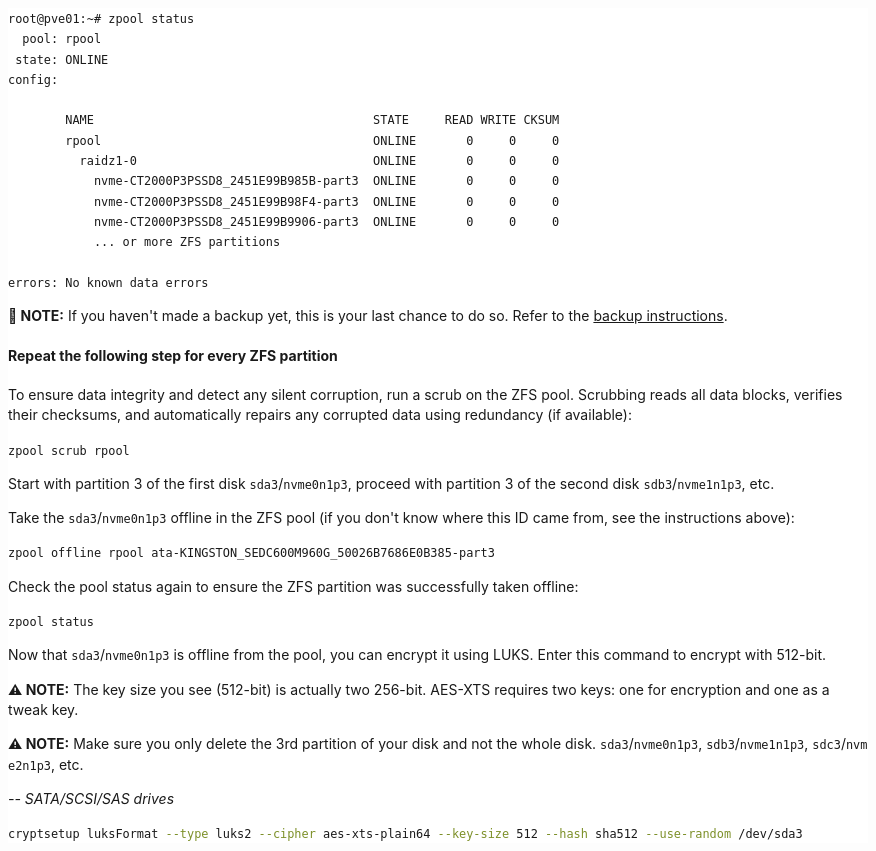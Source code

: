 ```
root@pve01:~# zpool status
  pool: rpool
 state: ONLINE
config:

        NAME                                       STATE     READ WRITE CKSUM
        rpool                                      ONLINE       0     0     0
          raidz1-0                                 ONLINE       0     0     0
            nvme-CT2000P3PSSD8_2451E99B985B-part3  ONLINE       0     0     0
            nvme-CT2000P3PSSD8_2451E99B98F4-part3  ONLINE       0     0     0
            nvme-CT2000P3PSSD8_2451E99B9906-part3  ONLINE       0     0     0
            ... or more ZFS partitions

errors: No known data errors
```

**🚨 NOTE:** If you haven't made a backup yet, this is your last chance to do so. Refer to the [backup instructions](#backup-data).

#### Repeat the following step for every ZFS partition

To ensure data integrity and detect any silent corruption, run a scrub on the ZFS pool. Scrubbing reads all data blocks, verifies their checksums, and automatically repairs any corrupted data using redundancy (if available):

```bash
zpool scrub rpool
```

Start with partition 3 of the first disk `sda3`/`nvme0n1p3`, proceed with partition 3 of the second disk `sdb3`/`nvme1n1p3`, etc.

Take the `sda3`/`nvme0n1p3` offline in the ZFS pool (if you don't know where this ID came from, see the instructions above):

```bash
zpool offline rpool ata-KINGSTON_SEDC600M960G_50026B7686E0B385-part3
```

Check the pool status again to ensure the ZFS partition was successfully taken offline:

```bash
zpool status
```

Now that `sda3`/`nvme0n1p3` is offline from the pool, you can encrypt it using LUKS. Enter this command to encrypt with 512-bit.

**⚠️ NOTE:** The key size you see (512-bit) is actually two 256-bit. AES-XTS requires two keys: one for encryption and one as a tweak key.

**⚠️ NOTE:** Make sure you only delete the 3rd partition of your disk and not the whole disk. `sda3`/`nvme0n1p3`, `sdb3`/`nvme1n1p3`, `sdc3`/`nvme2n1p3`, etc.

*_-- SATA/SCSI/SAS drives_*
```bash
cryptsetup luksFormat --type luks2 --cipher aes-xts-plain64 --key-size 512 --hash sha512 --use-random /dev/sda3
```
